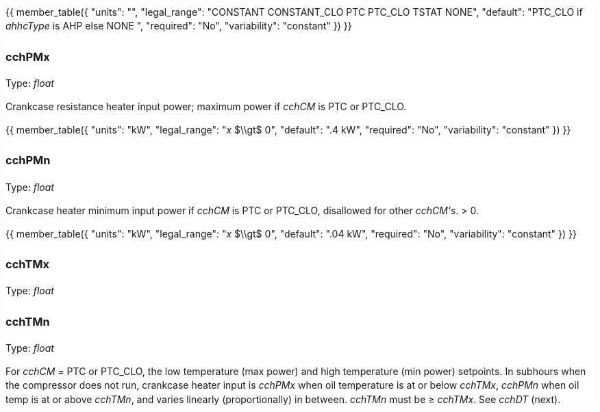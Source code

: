 {{
  member_table({
    "units": "",
    "legal_range": "CONSTANT CONSTANT_CLO PTC PTC_CLO TSTAT NONE", 
    "default": "PTC_CLO if _ahhcType_ is AHP else NONE ",
    "required": "No",
    "variability": "constant" 
  })
}}

### cchPMx

Type: _float_

Crankcase resistance heater input power; maximum power if _cchCM_ is PTC or PTC_CLO.

{{
  member_table({
    "units": "kW",
    "legal_range": "_x_ $\\gt$ 0", 
    "default": ".4 kW",
    "required": "No",
    "variability": "constant" 
  })
}}

### cchPMn

Type: _float_

Crankcase heater minimum input power if _cchCM_ is PTC or PTC_CLO, disallowed for other _cchCM's_. &gt; 0.

{{
  member_table({
    "units": "kW",
    "legal_range": "_x_ $\\gt$ 0", 
    "default": ".04 kW",
    "required": "No",
    "variability": "constant" 
  })
}}

### cchTMx

Type: _float_

### cchTMn

Type: _float_

For _cchCM_ = PTC or PTC_CLO, the low temperature (max power) and high temperature (min power) setpoints. In subhours when the compressor does not run, crankcase heater input is _cchPMx_ when oil temperature is at or below _cchTMx_, _cchPMn_ when oil temp is at or above _cchTMn_, and varies linearly (proportionally) in between. _cchTMn_ must be $\ge$ _cchTMx_. See _cchDT_ (next).
